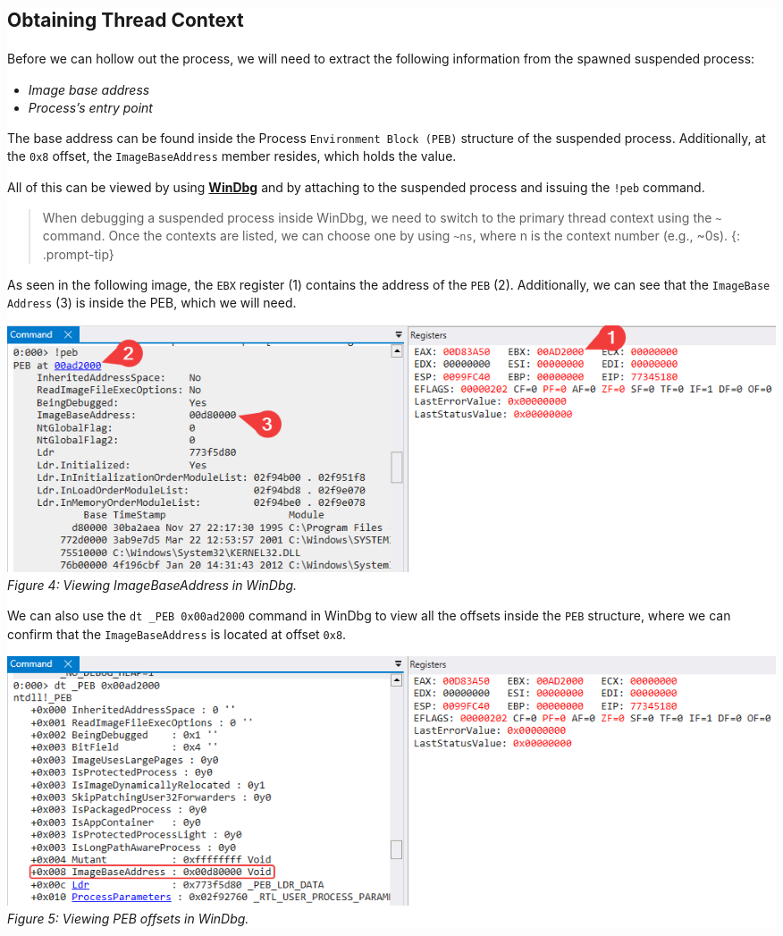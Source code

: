 ## Obtaining Thread Context

Before we can hollow out the process, we will need to extract the following information from the spawned suspended process:
- _Image base address_
- _Process’s entry point_

The base address can be found inside the Process `Environment Block (PEB)` structure of the suspended process. Additionally, at the `0x8` offset, the `ImageBaseAddress` member resides, which holds the value.

All of this can be viewed by using [**WinDbg**](https://learn.microsoft.com/en-us/windows-hardware/drivers/debugger/) and by attaching to the suspended process and issuing the `!peb` command.

> When debugging a suspended process inside WinDbg, we need to switch to the primary thread context using the `~` command. Once the contexts are listed, we can choose one by using `~ns`, where n is the context number (e.g., ~0s).
{: .prompt-tip}

As seen in the following image, the `EBX` register (1) contains the address of the `PEB` (2). Additionally, we can see that the `ImageBaseAddress` (3) is inside the PEB, which we will need.

![WinDbg information](/assets/img/posts/img_process_hollowing/windbg_information.png)
_Figure 4: Viewing ImageBaseAddress in WinDbg._

We can also use the `dt _PEB 0x00ad2000` command in WinDbg to view all the offsets inside the `PEB` structure, where we can confirm that the `ImageBaseAddress` is located at offset `0x8`.

![WinDbg PEB offsets](/assets/img/posts/img_process_hollowing/windbg_peb_offsets.png)
_Figure 5: Viewing PEB offsets in WinDbg._
